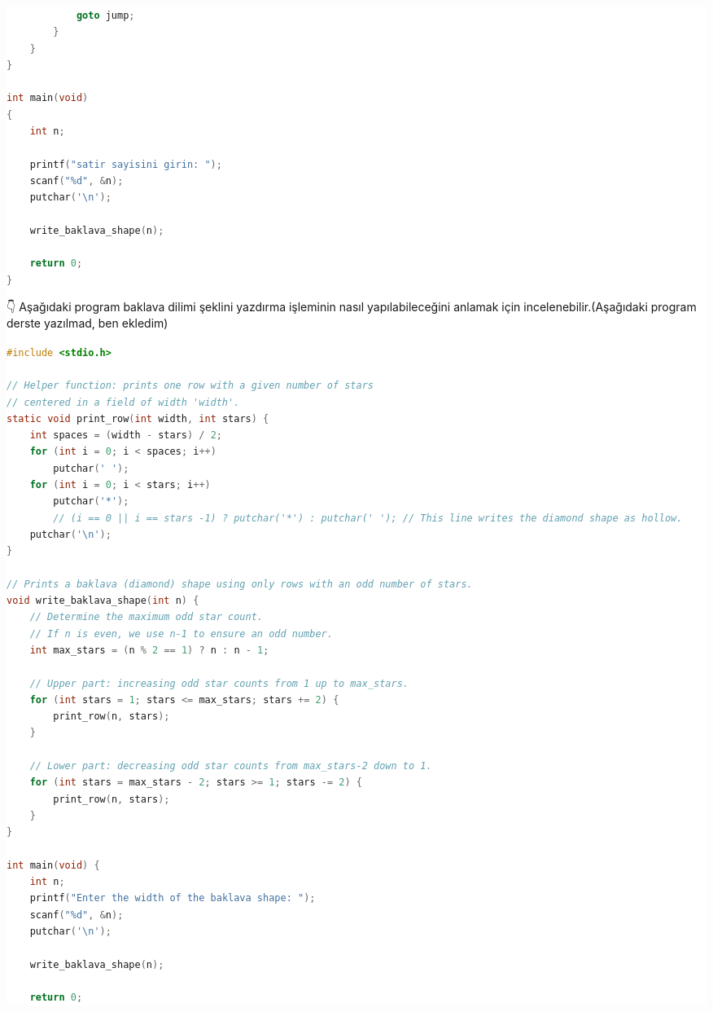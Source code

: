 ```C
            goto jump;
        }
    }
}

int main(void)
{
    int n;
  
    printf("satir sayisini girin: ");
    scanf("%d", &n);
    putchar('\n');

    write_baklava_shape(n);
    
    return 0;
}
```


👇 Aşağıdaki program baklava dilimi şeklini yazdırma işleminin nasıl yapılabileceğini anlamak için incelenebilir.(Aşağıdaki program derste yazılmad, ben ekledim)
```C
#include <stdio.h>

// Helper function: prints one row with a given number of stars
// centered in a field of width 'width'.
static void print_row(int width, int stars) {
    int spaces = (width - stars) / 2;
    for (int i = 0; i < spaces; i++)
        putchar(' ');
    for (int i = 0; i < stars; i++)
        putchar('*'); 
        // (i == 0 || i == stars -1) ? putchar('*') : putchar(' '); // This line writes the diamond shape as hollow.
    putchar('\n');
}

// Prints a baklava (diamond) shape using only rows with an odd number of stars.
void write_baklava_shape(int n) {
    // Determine the maximum odd star count.
    // If n is even, we use n-1 to ensure an odd number.
    int max_stars = (n % 2 == 1) ? n : n - 1;
    
    // Upper part: increasing odd star counts from 1 up to max_stars.
    for (int stars = 1; stars <= max_stars; stars += 2) {
        print_row(n, stars);
    }
    
    // Lower part: decreasing odd star counts from max_stars-2 down to 1.
    for (int stars = max_stars - 2; stars >= 1; stars -= 2) {
        print_row(n, stars);
    }
}

int main(void) {
    int n;
    printf("Enter the width of the baklava shape: ");
    scanf("%d", &n);
    putchar('\n');

    write_baklava_shape(n);
    
    return 0;
```